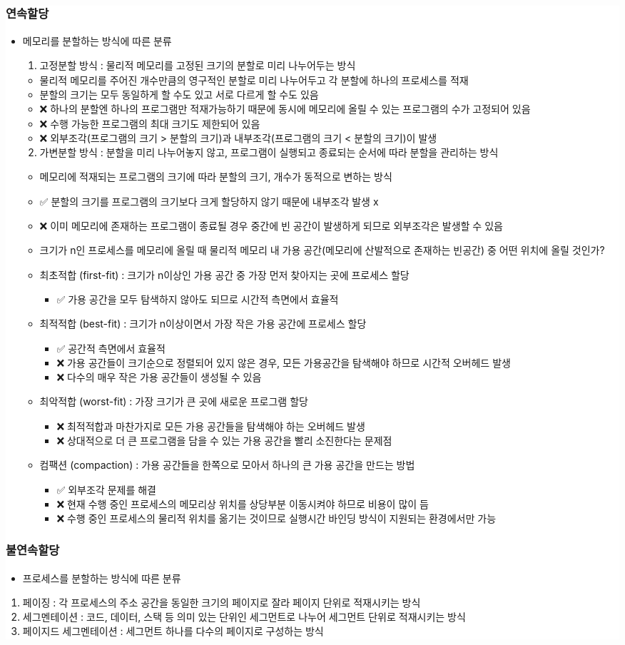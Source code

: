 ### 연속할당 ###
- 메모리를 분할하는 방식에 따른 분류

  1. 고정분할 방식 : 물리적 메모리를 고정된 크기의 분할로 미리 나누어두는 방식
  - 물리적 메모리를 주어진 개수만큼의 영구적인 분할로 미리 나누어두고 각 분할에 하나의 프로세스를 적재
  - 분할의 크기는 모두 동일하게 할 수도 있고 서로 다르게 할 수도 있음
  - ❌ 하나의 분할엔 하나의 프로그램만 적재가능하기 때문에 동시에 메모리에 올릴 수 있는 프로그램의 수가 고정되어 있음
  - ❌ 수행 가능한 프로그램의 최대 크기도 제한되어 있음
  - ❌ 외부조각(프로그램의 크기 > 분할의 크기)과 내부조각(프로그램의 크기 < 분할의 크기)이 발생  

  2. 가변분할 방식 : 분할을 미리 나누어놓지 않고, 프로그램이 실행되고 종료되는 순서에 따라 분할을 관리하는 방식
  - 메모리에 적재되는 프로그램의 크기에 따라 분할의 크기, 개수가 동적으로 변하는 방식
  - ✅ 분할의 크기를 프로그램의 크기보다 크게 할당하지 않기 때문에 내부조각 발생 x
  - ❌ 이미 메모리에 존재하는 프로그램이 종료될 경우 중간에 빈 공간이 발생하게 되므로 외부조각은 발생할 수 있음
  - 크기가 n인 프로세스를 메모리에 올릴 때 물리적 메모리 내 가용 공간(메모리에 산발적으로 존재하는 빈공간) 중 어떤 위치에 올릴 것인가?

  - 최초적합 (first-fit) : 크기가 n이상인 가용 공간 중 가장 먼저 찾아지는 곳에 프로세스 할당
    - ✅ 가용 공간을 모두 탐색하지 않아도 되므로 시간적 측면에서 효율적
  - 최적적합 (best-fit) : 크기가 n이상이면서 가장 작은 가용 공간에 프로세스 할당
    - ✅ 공간적 측면에서 효율적
    - ❌ 가용 공간들이 크기순으로 정렬되어 있지 않은 경우, 모든 가용공간을 탐색해야 하므로 시간적 오버헤드 발생
    - ❌ 다수의 매우 작은 가용 공간들이 생성될 수 있음
  - 최악적합 (worst-fit) : 가장 크기가 큰 곳에 새로운 프로그램 할당
    - ❌ 최적적합과 마찬가지로 모든 가용 공간들을 탐색해야 하는 오버헤드 발생
    - ❌ 상대적으로 더 큰 프로그램을 담을 수 있는 가용 공간을 빨리 소진한다는 문제점
  - 컴팩션 (compaction) : 가용 공간들을 한쪽으로 모아서 하나의 큰 가용 공간을 만드는 방법
    - ✅ 외부조각 문제를 해결
    - ❌ 현재 수행 중인 프로세스의 메모리상 위치를 상당부분 이동시켜야 하므로 비용이 많이 듬
    - ❌ 수행 중인 프로세스의 물리적 위치를 옮기는 것이므로 실행시간 바인딩 방식이 지원되는 환경에서만 가능

### 불연속할당 ###
  - 프로세스를 분할하는 방식에 따른 분류
  1. 페이징 : 각 프로세스의 주소 공간을 동일한 크기의 페이지로 잘라 페이지 단위로 적재시키는 방식
  2. 세그멘테이션 : 코드, 데이터, 스택 등 의미 있는 단위인 세그먼트로 나누어 세그먼트 단위로 적재시키는 방식
  3. 페이지드 세그멘테이션 : 세그먼트 하나를 다수의 페이지로 구성하는 방식

